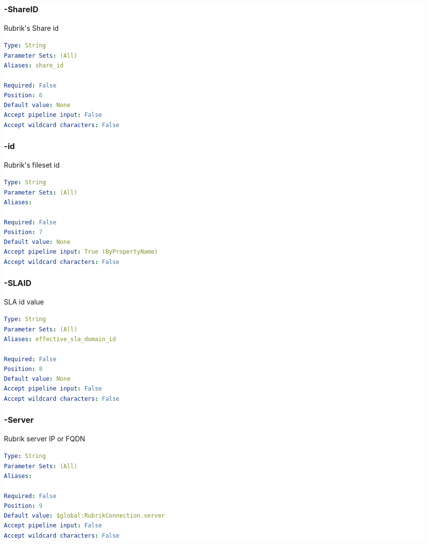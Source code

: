 ### -ShareID
Rubrik's Share id

```yaml
Type: String
Parameter Sets: (All)
Aliases: share_id

Required: False
Position: 6
Default value: None
Accept pipeline input: False
Accept wildcard characters: False
```

### -id
Rubrik's fileset id

```yaml
Type: String
Parameter Sets: (All)
Aliases:

Required: False
Position: 7
Default value: None
Accept pipeline input: True (ByPropertyName)
Accept wildcard characters: False
```

### -SLAID
SLA id value

```yaml
Type: String
Parameter Sets: (All)
Aliases: effective_sla_domain_id

Required: False
Position: 8
Default value: None
Accept pipeline input: False
Accept wildcard characters: False
```

### -Server
Rubrik server IP or FQDN

```yaml
Type: String
Parameter Sets: (All)
Aliases:

Required: False
Position: 9
Default value: $global:RubrikConnection.server
Accept pipeline input: False
Accept wildcard characters: False
```
